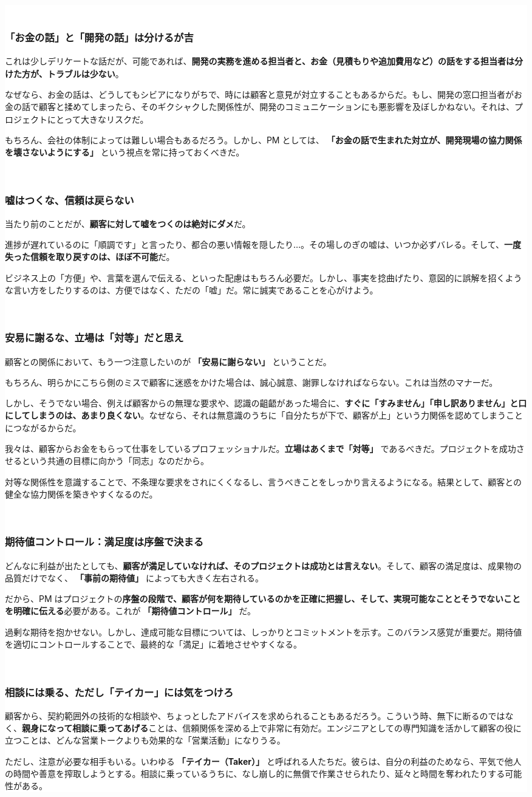 <br>

### 「お金の話」と「開発の話」は分けるが吉

これは少しデリケートな話だが、可能であれば、**開発の実務を進める担当者と、お金（見積もりや追加費用など）の話をする担当者は分けた方が、トラブルは少ない**。

なぜなら、お金の話は、どうしてもシビアになりがちで、時には顧客と意見が対立することもあるからだ。もし、開発の窓口担当者がお金の話で顧客と揉めてしまったら、そのギクシャクした関係性が、開発のコミュニケーションにも悪影響を及ぼしかねない。それは、プロジェクトにとって大きなリスクだ。

もちろん、会社の体制によっては難しい場合もあるだろう。しかし、PM としては、 **「お金の話で生まれた対立が、開発現場の協力関係を壊さないようにする」** という視点を常に持っておくべきだ。

<br>

### 嘘はつくな、信頼は戻らない

当たり前のことだが、**顧客に対して嘘をつくのは絶対にダメ**だ。

進捗が遅れているのに「順調です」と言ったり、都合の悪い情報を隠したり…。その場しのぎの嘘は、いつか必ずバレる。そして、**一度失った信頼を取り戻すのは、ほぼ不可能**だ。

ビジネス上の「方便」や、言葉を選んで伝える、といった配慮はもちろん必要だ。しかし、事実を捻曲げたり、意図的に誤解を招くような言い方をしたりするのは、方便ではなく、ただの「嘘」だ。常に誠実であることを心がけよう。

<br>

### 安易に謝るな、立場は「対等」だと思え

顧客との関係において、もう一つ注意したいのが **「安易に謝らない」** ということだ。

もちろん、明らかにこちら側のミスで顧客に迷惑をかけた場合は、誠心誠意、謝罪しなければならない。これは当然のマナーだ。

しかし、そうでない場合、例えば顧客からの無理な要求や、認識の齟齬があった場合に、**すぐに「すみません」「申し訳ありません」と口にしてしまうのは、あまり良くない**。なぜなら、それは無意識のうちに「自分たちが下で、顧客が上」という力関係を認めてしまうことにつながるからだ。

我々は、顧客からお金をもらって仕事をしているプロフェッショナルだ。**立場はあくまで「対等」** であるべきだ。プロジェクトを成功させるという共通の目標に向かう「同志」なのだから。

対等な関係性を意識することで、不条理な要求をされにくくなるし、言うべきことをしっかり言えるようになる。結果として、顧客との健全な協力関係を築きやすくなるのだ。

<br>

### 期待値コントロール：満足度は序盤で決まる

どんなに利益が出たとしても、**顧客が満足していなければ、そのプロジェクトは成功とは言えない**。そして、顧客の満足度は、成果物の品質だけでなく、 **「事前の期待値」** によっても大きく左右される。

だから、PM はプロジェクトの**序盤の段階で、顧客が何を期待しているのかを正確に把握し、そして、実現可能なこととそうでないことを明確に伝える**必要がある。これが **「期待値コントロール」** だ。

過剰な期待を抱かせない。しかし、達成可能な目標については、しっかりとコミットメントを示す。このバランス感覚が重要だ。期待値を適切にコントロールすることで、最終的な「満足」に着地させやすくなる。

<br>

### 相談には乗る、ただし「テイカー」には気をつけろ

顧客から、契約範囲外の技術的な相談や、ちょっとしたアドバイスを求められることもあるだろう。こういう時、無下に断るのではなく、**親身になって相談に乗ってあげる**ことは、信頼関係を深める上で非常に有効だ。エンジニアとしての専門知識を活かして顧客の役に立つことは、どんな営業トークよりも効果的な「営業活動」になりうる。

ただし、注意が必要な相手もいる。いわゆる **「テイカー（Taker）」** と呼ばれる人たちだ。彼らは、自分の利益のためなら、平気で他人の時間や善意を搾取しようとする。相談に乗っているうちに、なし崩し的に無償で作業させられたり、延々と時間を奪われたりする可能性がある。
